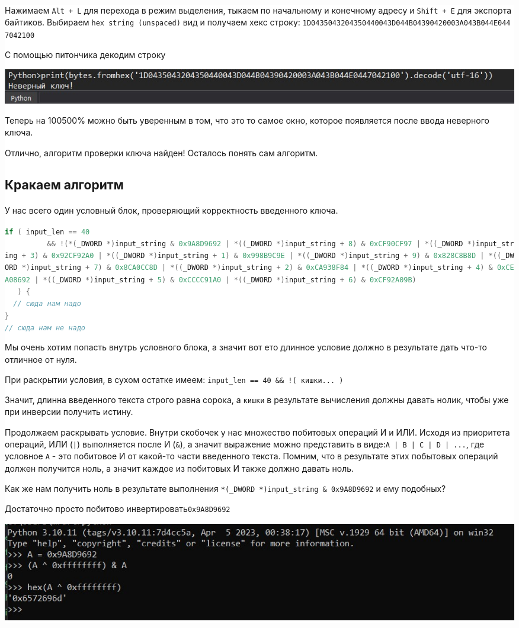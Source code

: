 Нажимаем ```Alt + L``` для перехода в режим выделения, тыкаем по начальному и конечному адресу и ```Shift + E``` для экспорта байтиков. Выбираем ```hex string (unspaced)``` вид и получаем хекс строку: ```1D0435043204350440043D044B04390420003A043B044E0447042100```

С помощью питончика декодим строку

![](img/decodedjpg.jpg)

Теперь на 100500% можно быть уверенным в том, что это то самое окно, которое появляется после ввода неверного ключа.

Отлично, алгоритм проверки ключа найден! Осталось понять сам алгоритм.

## Кракаем алгоритм
У нас всего один условный блок, проверяющий корректность введенного ключа.
```c
if ( input_len == 40
          && !(*(_DWORD *)input_string & 0x9A8D9692 | *((_DWORD *)input_string + 8) & 0xCF90CF97 | *((_DWORD *)input_string + 3) & 0x92CF92A0 | *((_DWORD *)input_string + 1) & 0x998B9C9E | *((_DWORD *)input_string + 9) & 0x828C8B8D | *((_DWORD *)input_string + 7) & 0x8CA0CC8D | *((_DWORD *)input_string + 2) & 0xCA938F84 | *((_DWORD *)input_string + 4) & 0xCEA08692 | *((_DWORD *)input_string + 5) & 0xCCCC91A0 | *((_DWORD *)input_string + 6) & 0xCF92A09B) 
   ) {
  // сюда нам надо
}
// сюда нам не надо
```

Мы очень хотим попасть внутрь условного блока, а значит вот ето длинное условие должно в результате дать что-то отличное от нуля.

При раскрытии условия, в сухом остатке имеем: ```input_len == 40 && !( кишки... )```

Значит, длинна введенного текста строго равна сорока, а ```кишки``` в результате вычисления должны давать нолик, чтобы уже при инверсии получить истину. 

Продолжаем раскрывать условие. Внутри скобочек у нас множество побитовых операций И и ИЛИ. Исходя из приоритета операций, ИЛИ (```|```) выполняется после И (```&```), а значит выражение можно представить в виде:```A | B | C | D | ...```, где условное ```A``` - это побитовое И от какой-то части введенного текста. Помним, что в результате этих побытовых операций должен получится ноль, а значит каждое из побитовых И также должно давать ноль.

Как же нам получить ноль в результате выполнения ```*(_DWORD *)input_string & 0x9A8D9692``` и ему подобных?

Достаточно просто побитово инвертировать```0x9A8D9692```

![](img/bitwise.jpg)

